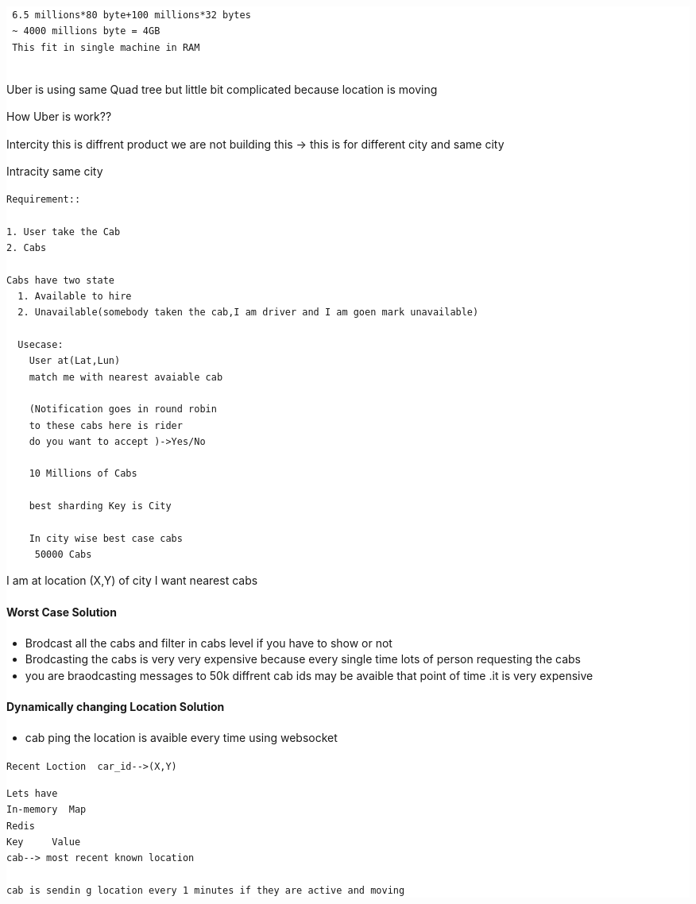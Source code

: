 ```
 6.5 millions*80 byte+100 millions*32 bytes
 ~ 4000 millions byte = 4GB
 This fit in single machine in RAM
 

```

Uber is using same Quad tree but little bit complicated because location is moving

How Uber is work??

Intercity this is diffrent product we are not building this -> this is for different city and same city

Intracity same city

```
Requirement::

1. User take the Cab
2. Cabs 

Cabs have two state 
  1. Available to hire
  2. Unavailable(somebody taken the cab,I am driver and I am goen mark unavailable)

  Usecase:
    User at(Lat,Lun)
    match me with nearest avaiable cab

    (Notification goes in round robin 
    to these cabs here is rider 
    do you want to accept )->Yes/No

    10 Millions of Cabs 

    best sharding Key is City

    In city wise best case cabs 
     50000 Cabs

```

I am at location (X,Y) of city I want nearest cabs

#### Worst Case Solution 
* Brodcast all the cabs and filter in cabs level if you have to show or not
* Brodcasting the cabs is very very expensive because every single time lots of person requesting the cabs 
* you are braodcasting messages to 50k  diffrent cab ids may be avaible that point of time .it is very expensive

####  Dynamically changing Location Solution
* cab ping the location is avaible every time  using websocket
```
Recent Loction  car_id-->(X,Y)
```
```
Lets have 
In-memory  Map
Redis
Key     Value
cab--> most recent known location

cab is sendin g location every 1 minutes if they are active and moving 
```
